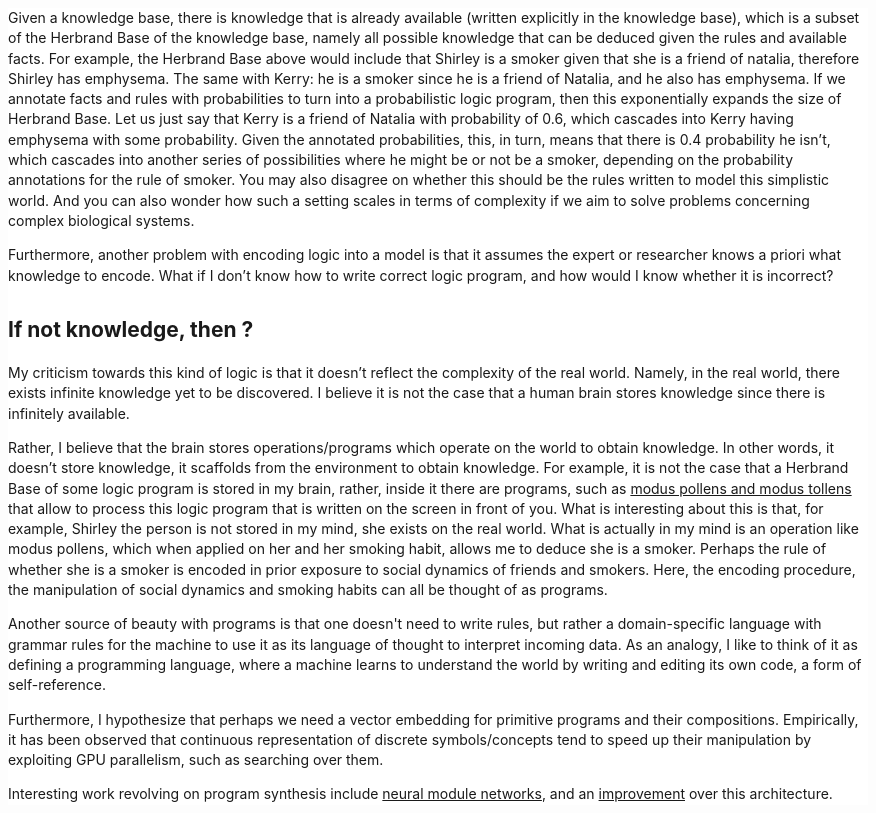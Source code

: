 Given a knowledge base, there is knowledge that is already available (written explicitly in the knowledge base), which is a subset of the Herbrand Base of the knowledge base, namely all possible knowledge that can be deduced given the rules and available facts. For example, the Herbrand Base above would include that Shirley is a smoker given that she is a friend of natalia, therefore Shirley has emphysema. The same with Kerry: he is a smoker since he is a friend of Natalia, and he also has emphysema. If we annotate facts and rules with probabilities to turn into a probabilistic logic program, then this exponentially expands the size of Herbrand Base. Let us just say that Kerry is a friend of Natalia with probability of 0.6, which cascades into Kerry having emphysema with some probability. Given the annotated probabilities, this, in turn, means that there is 0.4 probability he isn’t, which cascades into another series of possibilities where he might be or not be a smoker, depending on the probability annotations for the rule of smoker. You may also disagree on whether this should be the rules written to model this simplistic world. And you can also wonder how such a setting scales in terms of complexity if we aim to solve problems concerning complex biological systems.    

Furthermore, another problem with encoding logic into a model is that it assumes the expert or researcher knows a priori what knowledge to encode. What if I don’t know how to write correct logic program, and how would I know whether it is incorrect?




## If not knowledge, then ?

My criticism towards this kind of logic is that it doesn’t reflect the complexity of the real world. Namely, in the real world, there exists infinite knowledge yet to be discovered. I believe it is not the case that a human brain stores knowledge since there is infinitely available. 

Rather, I believe that the brain stores operations/programs which operate on the world to obtain knowledge. In other words, it doesn’t store knowledge, it scaffolds from the environment to obtain knowledge. For example, it is not the case that a Herbrand Base of some logic program is stored in my brain, rather, inside it there are programs, such as [modus pollens and modus tollens](https://human.libretexts.org/Bookshelves/Philosophy/A_Miniguide_to_Critical_Thinking_(Lau)/01%3A_Chapters/1.08%3A_Patterns_of_Valid_Arguments) that allow to process this logic program that is written on the screen in front of you. What is interesting about this is that, for example, Shirley the person is not stored in my mind, she exists on the real world. What is actually in my mind is an operation like modus pollens, which when applied on her and her smoking habit, allows me to deduce she is a smoker. Perhaps the rule of whether she is a smoker is encoded in prior exposure to social dynamics of friends and smokers. Here, the encoding procedure, the manipulation of social dynamics and smoking habits can all be thought of as programs. 

Another source of beauty with programs is that one doesn't need to write rules, but rather a domain-specific language with grammar rules for the machine to use it as its language of thought to interpret incoming data. As an analogy, I like to think of it as defining a programming language, where a machine learns to understand the world by writing and editing its own code, a form of self-reference. 

Furthermore, I hypothesize that perhaps we need a vector embedding for primitive programs and their compositions. Empirically, it has been observed that continuous representation of discrete symbols/concepts tend to speed up their manipulation by exploiting GPU parallelism, such as searching over them. 

Interesting work revolving on program synthesis include [neural module networks](https://arxiv.org/pdf/1511.02799.pdf), and an [improvement](https://arxiv.org/abs/1704.05526) over this architecture.

 